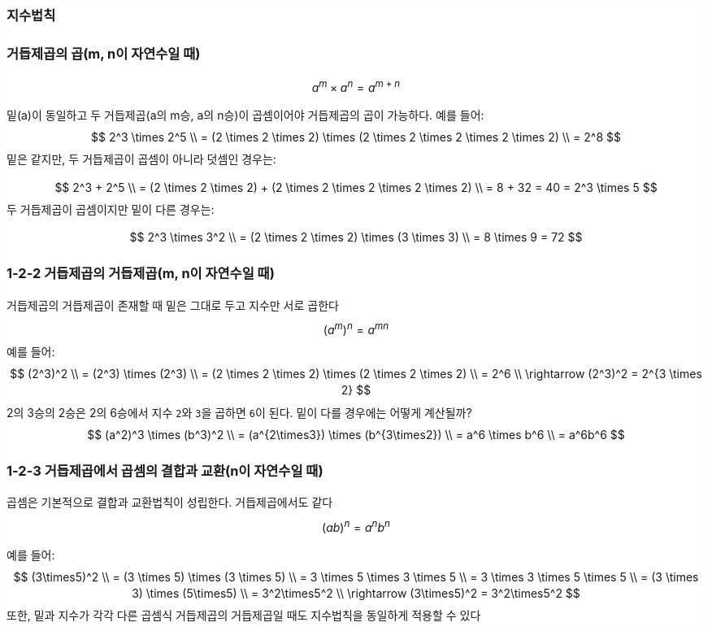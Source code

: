 ### **지수법칙**

### 거듭제곱의 곱(m, n이 자연수일 때)

$$
a^m \times a^n = a^{m+n}
$$

밑(a)이 동일하고 두 거듭제곱(a의 m승, a의 n승)이 곱셈이어야 거듭제곱의 곱이 가능하다. 예를 들어:
$$
2^3 \times 2^5 \\ = (2 \times 2 \times 2) \times (2 \times 2 \times 2 \times 2 \times 2) \\ = 2^8
$$
밑은 같지만, 두 거듭제곱이 곱셈이 아니라 덧셈인 경우는:

$$
2^3 + 2^5 \\ = (2 \times 2 \times 2) + (2 \times 2 \times 2 \times 2 \times 2) \\ = 8 + 32 = 40 = 2^3 \times 5
$$
두 거듭제곱이 곱셈이지만 밑이 다른 경우는:

$$
2^3 \times 3^2 \\ = (2 \times 2 \times 2) \times (3 \times 3) \\ = 8 \times 9 = 72
$$

### 1-2-2 거듭제곱의 거듭제곱(m, n이 자연수일 때)

거듭제곱의 거듭제곱이 존재할 때 밑은 그대로 두고 지수만 서로 곱한다
$$
(a^m)^n = a^{mn}
$$
예를 들어:
$$
(2^3)^2 \\ = (2^3) \times (2^3) \\ = (2 \times 2 \times 2) \times (2 \times 2 \times 2) \\ = 2^6 \\ \rightarrow (2^3)^2 = 2^{3 \times 2}
$$
2의 3승의 2승은 2의 6승에서 지수 `2`와 `3`을 곱하면 `6`이 된다. 밑이 다를 경우에는 어떻게 계산될까?
$$
(a^2)^3 \times (b^3)^2 \\ = (a^{2\times3}) \times (b^{3\times2}) \\ = a^6 \times b^6 \\ = a^6b^6
$$

### 1-2-3 거듭제곱에서 곱셈의 결합과 교환(n이 자연수일 때)

곱셈은 기본적으로 결합과 교환법칙이 성립한다. 거듭제곱에서도 같다
$$
(ab)^n = a^nb^n
$$


예를 들어:
$$
(3\times5)^2 \\ = (3 \times 5) \times (3 \times 5) \\ = 3 \times 5 \times 3 \times 5 \\ = 3 \times 3 \times 5 \times 5 \\ = (3 \times 3) \times (5\times5) \\ = 3^2\times5^2 \\ \rightarrow (3\times5)^2 = 3^2\times5^2
$$
또한, 밑과 지수가 각각 다른 곱셈식 거듭제곱의 거듭제곱일 때도 지수법칙을 동일하게 적용할 수 있다
